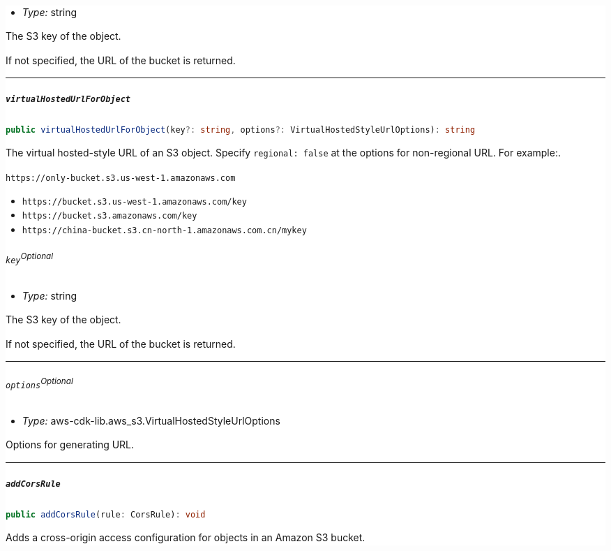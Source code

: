 - *Type:* string

The S3 key of the object.

If not specified, the URL of the
bucket is returned.

---

##### `virtualHostedUrlForObject` <a name="virtualHostedUrlForObject" id="@gammarers/aws-secure-cloudfront-origin-bucket.SecureCloudFrontOriginBucket.virtualHostedUrlForObject"></a>

```typescript
public virtualHostedUrlForObject(key?: string, options?: VirtualHostedStyleUrlOptions): string
```

The virtual hosted-style URL of an S3 object. Specify `regional: false` at the options for non-regional URL. For example:.

`https://only-bucket.s3.us-west-1.amazonaws.com`
- `https://bucket.s3.us-west-1.amazonaws.com/key`
- `https://bucket.s3.amazonaws.com/key`
- `https://china-bucket.s3.cn-north-1.amazonaws.com.cn/mykey`

###### `key`<sup>Optional</sup> <a name="key" id="@gammarers/aws-secure-cloudfront-origin-bucket.SecureCloudFrontOriginBucket.virtualHostedUrlForObject.parameter.key"></a>

- *Type:* string

The S3 key of the object.

If not specified, the URL of the
bucket is returned.

---

###### `options`<sup>Optional</sup> <a name="options" id="@gammarers/aws-secure-cloudfront-origin-bucket.SecureCloudFrontOriginBucket.virtualHostedUrlForObject.parameter.options"></a>

- *Type:* aws-cdk-lib.aws_s3.VirtualHostedStyleUrlOptions

Options for generating URL.

---

##### `addCorsRule` <a name="addCorsRule" id="@gammarers/aws-secure-cloudfront-origin-bucket.SecureCloudFrontOriginBucket.addCorsRule"></a>

```typescript
public addCorsRule(rule: CorsRule): void
```

Adds a cross-origin access configuration for objects in an Amazon S3 bucket.
